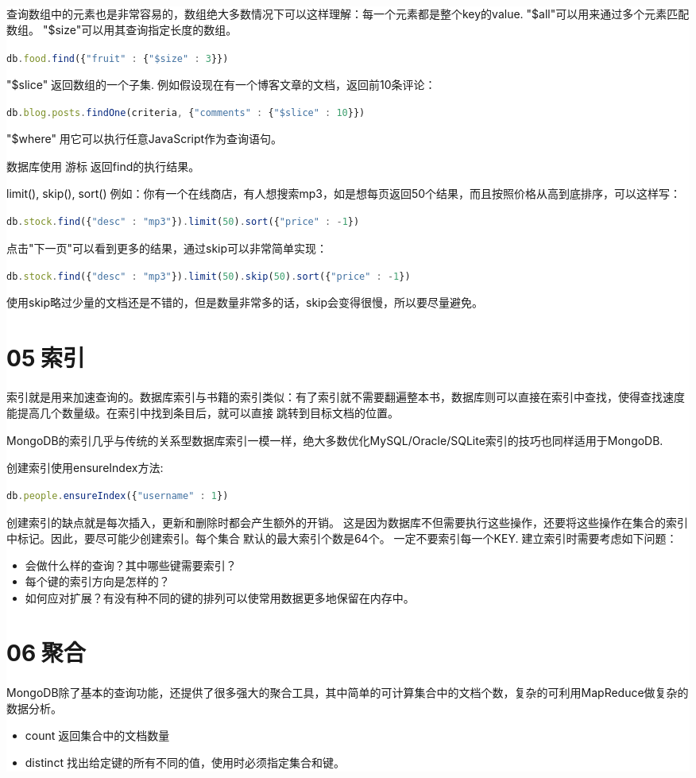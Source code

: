 查询数组中的元素也是非常容易的，数组绝大多数情况下可以这样理解：每一个元素都是整个key的value.
"$all"可以用来通过多个元素匹配数组。
"$size"可以用其查询指定长度的数组。
``` javascript
db.food.find({"fruit" : {"$size" : 3}})
```

"$slice" 返回数组的一个子集. 例如假设现在有一个博客文章的文档，返回前10条评论：
``` javascript
db.blog.posts.findOne(criteria, {"comments" : {"$slice" : 10}})
```

"$where" 用它可以执行任意JavaScript作为查询语句。

数据库使用 游标 返回find的执行结果。

limit(), skip(), sort()
例如：你有一个在线商店，有人想搜索mp3，如是想每页返回50个结果，而且按照价格从高到底排序，可以这样写：
``` javascript
db.stock.find({"desc" : "mp3"}).limit(50).sort({"price" : -1})
```

点击"下一页"可以看到更多的结果，通过skip可以非常简单实现：
``` javascript
db.stock.find({"desc" : "mp3"}).limit(50).skip(50).sort({"price" : -1})
```

使用skip略过少量的文档还是不错的，但是数量非常多的话，skip会变得很慢，所以要尽量避免。

# 05 索引
索引就是用来加速查询的。数据库索引与书籍的索引类似：有了索引就不需要翻遍整本书，数据库则可以直接在索引中查找，使得查找速度能提高几个数量级。在索引中找到条目后，就可以直接
跳转到目标文档的位置。

MongoDB的索引几乎与传统的关系型数据库索引一模一样，绝大多数优化MySQL/Oracle/SQLite索引的技巧也同样适用于MongoDB.

创建索引使用ensureIndex方法:

``` javascript
db.people.ensureIndex({"username" : 1})
```

创建索引的缺点就是每次插入，更新和删除时都会产生额外的开销。 这是因为数据库不但需要执行这些操作，还要将这些操作在集合的索引中标记。因此，要尽可能少创建索引。每个集合
默认的最大索引个数是64个。 一定不要索引每一个KEY.
建立索引时需要考虑如下问题：
- 会做什么样的查询？其中哪些键需要索引？
- 每个键的索引方向是怎样的？
- 如何应对扩展？有没有种不同的键的排列可以使常用数据更多地保留在内存中。


# 06 聚合
MongoDB除了基本的查询功能，还提供了很多强大的聚合工具，其中简单的可计算集合中的文档个数，复杂的可利用MapReduce做复杂的数据分析。

- count
返回集合中的文档数量

- distinct
找出给定键的所有不同的值，使用时必须指定集合和键。 
